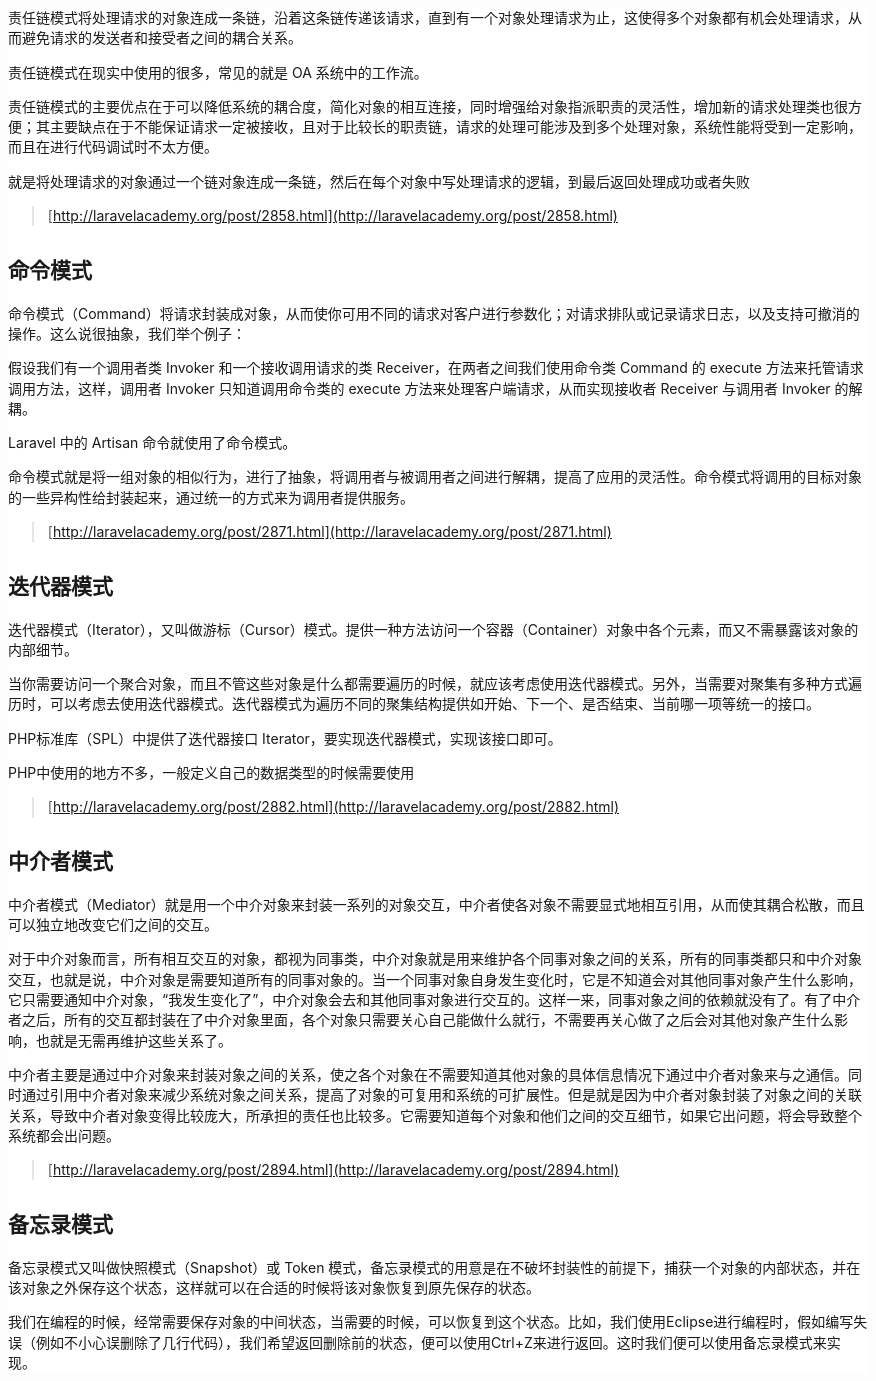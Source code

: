 责任链模式将处理请求的对象连成一条链，沿着这条链传递该请求，直到有一个对象处理请求为止，这使得多个对象都有机会处理请求，从而避免请求的发送者和接受者之间的耦合关系。

责任链模式在现实中使用的很多，常见的就是 OA 系统中的工作流。

责任链模式的主要优点在于可以降低系统的耦合度，简化对象的相互连接，同时增强给对象指派职责的灵活性，增加新的请求处理类也很方便；其主要缺点在于不能保证请求一定被接收，且对于比较长的职责链，请求的处理可能涉及到多个处理对象，系统性能将受到一定影响，而且在进行代码调试时不太方便。

就是将处理请求的对象通过一个链对象连成一条链，然后在每个对象中写处理请求的逻辑，到最后返回处理成功或者失败

> [http://laravelacademy.org/post/2858.html](http://laravelacademy.org/post/2858.html)

## 命令模式

命令模式（Command）将请求封装成对象，从而使你可用不同的请求对客户进行参数化；对请求排队或记录请求日志，以及支持可撤消的操作。这么说很抽象，我们举个例子：

假设我们有一个调用者类 Invoker 和一个接收调用请求的类 Receiver，在两者之间我们使用命令类 Command 的 execute 方法来托管请求调用方法，这样，调用者 Invoker 只知道调用命令类的 execute 方法来处理客户端请求，从而实现接收者 Receiver 与调用者 Invoker 的解耦。

Laravel 中的 Artisan 命令就使用了命令模式。

命令模式就是将一组对象的相似行为，进行了抽象，将调用者与被调用者之间进行解耦，提高了应用的灵活性。命令模式将调用的目标对象的一些异构性给封装起来，通过统一的方式来为调用者提供服务。

> [http://laravelacademy.org/post/2871.html](http://laravelacademy.org/post/2871.html)

## 迭代器模式

迭代器模式（Iterator），又叫做游标（Cursor）模式。提供一种方法访问一个容器（Container）对象中各个元素，而又不需暴露该对象的内部细节。

当你需要访问一个聚合对象，而且不管这些对象是什么都需要遍历的时候，就应该考虑使用迭代器模式。另外，当需要对聚集有多种方式遍历时，可以考虑去使用迭代器模式。迭代器模式为遍历不同的聚集结构提供如开始、下一个、是否结束、当前哪一项等统一的接口。

PHP标准库（SPL）中提供了迭代器接口 Iterator，要实现迭代器模式，实现该接口即可。

PHP中使用的地方不多，一般定义自己的数据类型的时候需要使用

> [http://laravelacademy.org/post/2882.html](http://laravelacademy.org/post/2882.html)

## 中介者模式

中介者模式（Mediator）就是用一个中介对象来封装一系列的对象交互，中介者使各对象不需要显式地相互引用，从而使其耦合松散，而且可以独立地改变它们之间的交互。

对于中介对象而言，所有相互交互的对象，都视为同事类，中介对象就是用来维护各个同事对象之间的关系，所有的同事类都只和中介对象交互，也就是说，中介对象是需要知道所有的同事对象的。当一个同事对象自身发生变化时，它是不知道会对其他同事对象产生什么影响，它只需要通知中介对象，“我发生变化了”，中介对象会去和其他同事对象进行交互的。这样一来，同事对象之间的依赖就没有了。有了中介者之后，所有的交互都封装在了中介对象里面，各个对象只需要关心自己能做什么就行，不需要再关心做了之后会对其他对象产生什么影响，也就是无需再维护这些关系了。


中介者主要是通过中介对象来封装对象之间的关系，使之各个对象在不需要知道其他对象的具体信息情况下通过中介者对象来与之通信。同时通过引用中介者对象来减少系统对象之间关系，提高了对象的可复用和系统的可扩展性。但是就是因为中介者对象封装了对象之间的关联关系，导致中介者对象变得比较庞大，所承担的责任也比较多。它需要知道每个对象和他们之间的交互细节，如果它出问题，将会导致整个系统都会出问题。

> [http://laravelacademy.org/post/2894.html](http://laravelacademy.org/post/2894.html)

## 备忘录模式

备忘录模式又叫做快照模式（Snapshot）或 Token 模式，备忘录模式的用意是在不破坏封装性的前提下，捕获一个对象的内部状态，并在该对象之外保存这个状态，这样就可以在合适的时候将该对象恢复到原先保存的状态。

我们在编程的时候，经常需要保存对象的中间状态，当需要的时候，可以恢复到这个状态。比如，我们使用Eclipse进行编程时，假如编写失误（例如不小心误删除了几行代码），我们希望返回删除前的状态，便可以使用Ctrl+Z来进行返回。这时我们便可以使用备忘录模式来实现。
